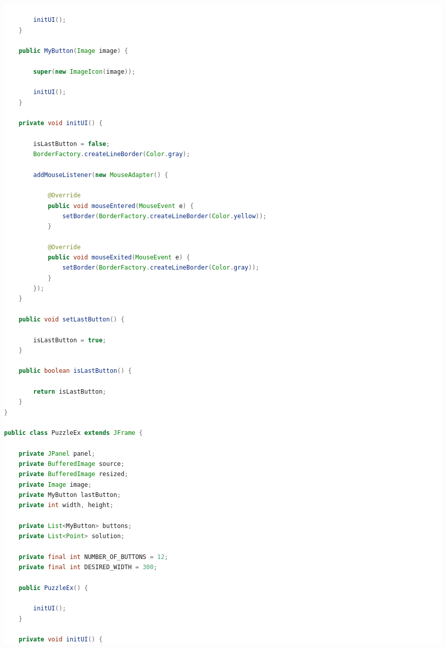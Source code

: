 ```java

        initUI();
    }

    public MyButton(Image image) {

        super(new ImageIcon(image));

        initUI();
    }

    private void initUI() {

        isLastButton = false;
        BorderFactory.createLineBorder(Color.gray);

        addMouseListener(new MouseAdapter() {

            @Override
            public void mouseEntered(MouseEvent e) {
                setBorder(BorderFactory.createLineBorder(Color.yellow));
            }

            @Override
            public void mouseExited(MouseEvent e) {
                setBorder(BorderFactory.createLineBorder(Color.gray));
            }
        });
    }

    public void setLastButton() {

        isLastButton = true;
    }

    public boolean isLastButton() {

        return isLastButton;
    }
}

public class PuzzleEx extends JFrame {

    private JPanel panel;
    private BufferedImage source;
    private BufferedImage resized;    
    private Image image;
    private MyButton lastButton;
    private int width, height;    

    private List<MyButton> buttons;
    private List<Point> solution;

    private final int NUMBER_OF_BUTTONS = 12;
    private final int DESIRED_WIDTH = 300;

    public PuzzleEx() {

        initUI();
    }

    private void initUI() {

```